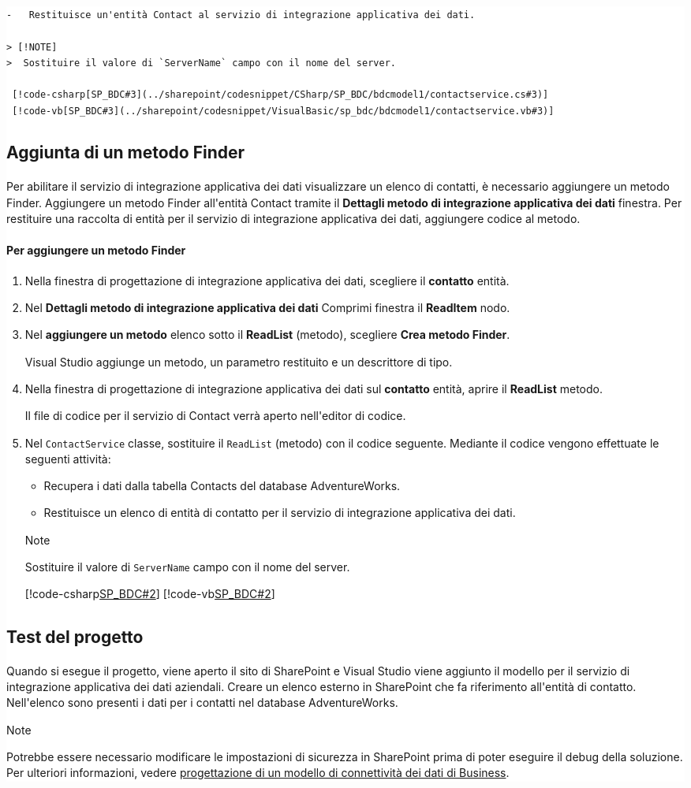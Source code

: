     -   Restituisce un'entità Contact al servizio di integrazione applicativa dei dati.  
  
    > [!NOTE]  
    >  Sostituire il valore di `ServerName` campo con il nome del server.  
  
     [!code-csharp[SP_BDC#3](../sharepoint/codesnippet/CSharp/SP_BDC/bdcmodel1/contactservice.cs#3)]
     [!code-vb[SP_BDC#3](../sharepoint/codesnippet/VisualBasic/sp_bdc/bdcmodel1/contactservice.vb#3)]  
  
## <a name="adding-a-finder-method"></a>Aggiunta di un metodo Finder  
 Per abilitare il servizio di integrazione applicativa dei dati visualizzare un elenco di contatti, è necessario aggiungere un metodo Finder. Aggiungere un metodo Finder all'entità Contact tramite il **Dettagli metodo di integrazione applicativa dei dati** finestra. Per restituire una raccolta di entità per il servizio di integrazione applicativa dei dati, aggiungere codice al metodo.  
  
#### <a name="to-add-a-finder-method"></a>Per aggiungere un metodo Finder  
  
1.  Nella finestra di progettazione di integrazione applicativa dei dati, scegliere il **contatto** entità.  
  
2.  Nel **Dettagli metodo di integrazione applicativa dei dati** Comprimi finestra il **ReadItem** nodo.  
  
3.  Nel **aggiungere un metodo** elenco sotto il **ReadList** (metodo), scegliere **Crea metodo Finder**.  
  
     Visual Studio aggiunge un metodo, un parametro restituito e un descrittore di tipo.  
  
4.  Nella finestra di progettazione di integrazione applicativa dei dati sul **contatto** entità, aprire il **ReadList** metodo.  
  
     Il file di codice per il servizio di Contact verrà aperto nell'editor di codice.  
  
5.  Nel `ContactService` classe, sostituire il `ReadList` (metodo) con il codice seguente. Mediante il codice vengono effettuate le seguenti attività:  
  
    -   Recupera i dati dalla tabella Contacts del database AdventureWorks.  
  
    -   Restituisce un elenco di entità di contatto per il servizio di integrazione applicativa dei dati.  
  
    > [!NOTE]  
    >  Sostituire il valore di `ServerName` campo con il nome del server.  
  
     [!code-csharp[SP_BDC#2](../sharepoint/codesnippet/CSharp/SP_BDC/bdcmodel1/contactservice.cs#2)]
     [!code-vb[SP_BDC#2](../sharepoint/codesnippet/VisualBasic/sp_bdc/bdcmodel1/contactservice.vb#2)]  
  
## <a name="testing-the-project"></a>Test del progetto  
 Quando si esegue il progetto, viene aperto il sito di SharePoint e Visual Studio viene aggiunto il modello per il servizio di integrazione applicativa dei dati aziendali. Creare un elenco esterno in SharePoint che fa riferimento all'entità di contatto. Nell'elenco sono presenti i dati per i contatti nel database AdventureWorks.  
  
> [!NOTE]  
>  Potrebbe essere necessario modificare le impostazioni di sicurezza in SharePoint prima di poter eseguire il debug della soluzione.  Per ulteriori informazioni, vedere [progettazione di un modello di connettività dei dati di Business](../sharepoint/designing-a-business-data-connectivity-model.md).  
  